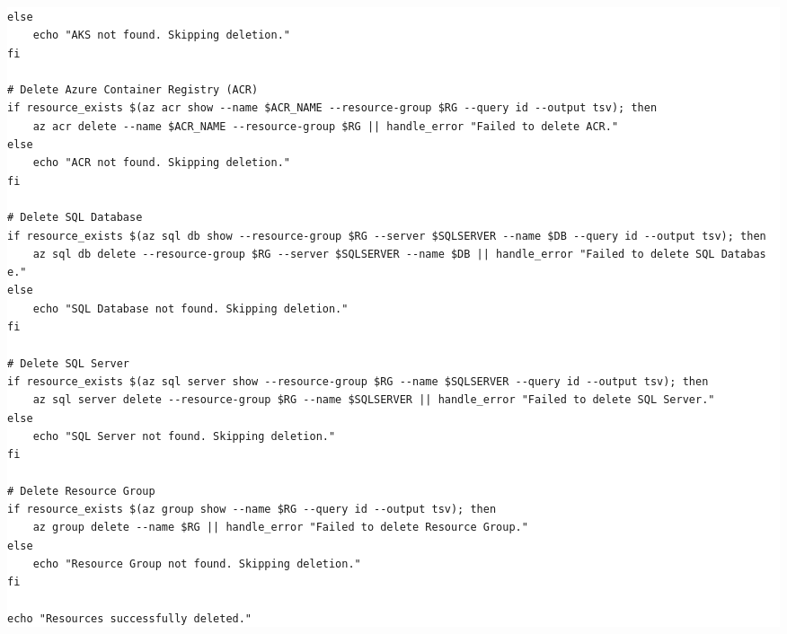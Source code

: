 ```
else
    echo "AKS not found. Skipping deletion."
fi

# Delete Azure Container Registry (ACR)
if resource_exists $(az acr show --name $ACR_NAME --resource-group $RG --query id --output tsv); then
    az acr delete --name $ACR_NAME --resource-group $RG || handle_error "Failed to delete ACR."
else
    echo "ACR not found. Skipping deletion."
fi

# Delete SQL Database
if resource_exists $(az sql db show --resource-group $RG --server $SQLSERVER --name $DB --query id --output tsv); then
    az sql db delete --resource-group $RG --server $SQLSERVER --name $DB || handle_error "Failed to delete SQL Database."
else
    echo "SQL Database not found. Skipping deletion."
fi

# Delete SQL Server
if resource_exists $(az sql server show --resource-group $RG --name $SQLSERVER --query id --output tsv); then
    az sql server delete --resource-group $RG --name $SQLSERVER || handle_error "Failed to delete SQL Server."
else
    echo "SQL Server not found. Skipping deletion."
fi

# Delete Resource Group
if resource_exists $(az group show --name $RG --query id --output tsv); then
    az group delete --name $RG || handle_error "Failed to delete Resource Group."
else
    echo "Resource Group not found. Skipping deletion."
fi

echo "Resources successfully deleted."

```

